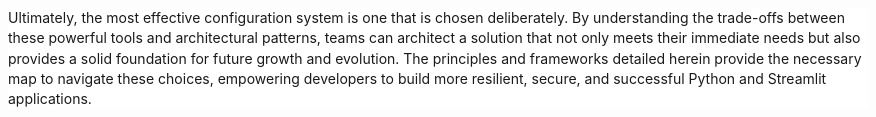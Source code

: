 Ultimately, the most effective configuration system is one that is chosen deliberately. By understanding the trade-offs between these powerful tools and architectural patterns, teams can architect a solution that not only meets their immediate needs but also provides a solid foundation for future growth and evolution. The principles and frameworks detailed herein provide the necessary map to navigate these choices, empowering developers to build more resilient, secure, and successful Python and Streamlit applications.


